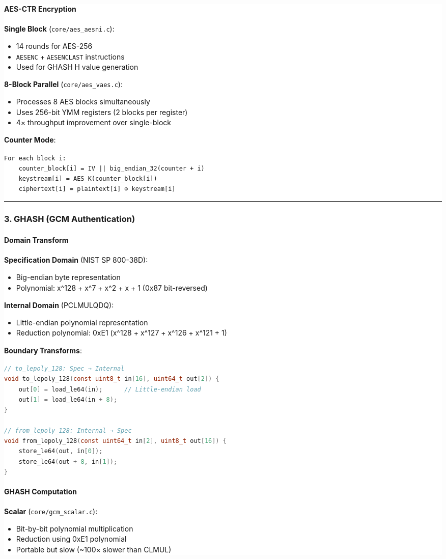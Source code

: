 #### AES-CTR Encryption

**Single Block** (`core/aes_aesni.c`):
- 14 rounds for AES-256
- `AESENC` + `AESENCLAST` instructions
- Used for GHASH H value generation

**8-Block Parallel** (`core/aes_vaes.c`):
- Processes 8 AES blocks simultaneously
- Uses 256-bit YMM registers (2 blocks per register)
- 4× throughput improvement over single-block

**Counter Mode**:
```
For each block i:
    counter_block[i] = IV || big_endian_32(counter + i)
    keystream[i] = AES_K(counter_block[i])
    ciphertext[i] = plaintext[i] ⊕ keystream[i]
```

---

### 3. GHASH (GCM Authentication)

#### Domain Transform

**Specification Domain** (NIST SP 800-38D):
- Big-endian byte representation
- Polynomial: x^128 + x^7 + x^2 + x + 1 (0x87 bit-reversed)

**Internal Domain** (PCLMULQDQ):
- Little-endian polynomial representation
- Reduction polynomial: 0xE1 (x^128 + x^127 + x^126 + x^121 + 1)

**Boundary Transforms**:
```c
// to_lepoly_128: Spec → Internal
void to_lepoly_128(const uint8_t in[16], uint64_t out[2]) {
    out[0] = load_le64(in);      // Little-endian load
    out[1] = load_le64(in + 8);
}

// from_lepoly_128: Internal → Spec
void from_lepoly_128(const uint64_t in[2], uint8_t out[16]) {
    store_le64(out, in[0]);
    store_le64(out + 8, in[1]);
}
```

#### GHASH Computation

**Scalar** (`core/gcm_scalar.c`):
- Bit-by-bit polynomial multiplication
- Reduction using 0xE1 polynomial
- Portable but slow (~100× slower than CLMUL)

